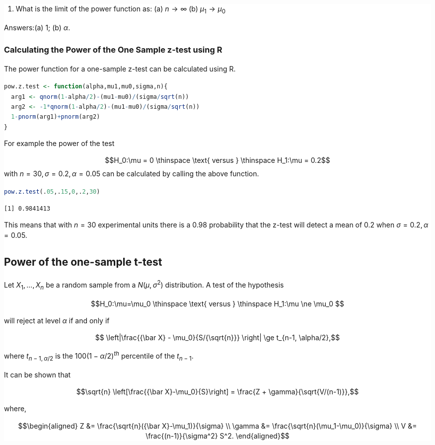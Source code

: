 1. What is the limit of the power function as:
(a) $n \rightarrow \infty$
(b) $\mu_1 \rightarrow \mu_0$

Answers:(a) 1; (b) $\alpha$.


### Calculating the Power of the One Sample z-test using R

The power function for a one-sample z-test can be calculated using R.


```r
pow.z.test <- function(alpha,mu1,mu0,sigma,n){
  arg1 <- qnorm(1-alpha/2)-(mu1-mu0)/(sigma/sqrt(n))
  arg2 <- -1*qnorm(1-alpha/2)-(mu1-mu0)/(sigma/sqrt(n))
  1-pnorm(arg1)+pnorm(arg2)
}
```

For example the power of the test

$$H_0:\mu = 0 \thinspace \text{ versus } \thinspace H_1:\mu = 0.2$$ with $n = 30,\sigma = 0.2, \alpha = 0.05$ can be calculated by calling the above function.


```r
pow.z.test(.05,.15,0,.2,30) 
```

```
[1] 0.9841413
```

This means that with $n = 30$ experimental units there is a 0.98 probability that the z-test will detect a mean of 0.2 when $\sigma = 0.2, \alpha = 0.05$.  


## Power of the one-sample t-test

Let $X_1,...,X_n$ be a random sample from a $N(\mu,\sigma^2)$ distribution.  A test of the hypothesis 

$$H_0:\mu=\mu_0 \thinspace \text{ versus } \thinspace H_1:\mu \ne \mu_0 $$

will reject at level $\alpha$ if and only if 

$$ \left|\frac{{\bar X} - \mu_0}{S/{\sqrt{n}}} \right| \ge t_{n-1, \alpha/2},$$

where $t_{n-1, \alpha/2}$ is the $100(1-\alpha/2)^{th}$ percentile of the $t_{n-1}$.

It can be shown that

$$\sqrt{n} \left[\frac{{\bar X}-\mu_0}{S}\right] =  \frac{Z + \gamma}{\sqrt{V/(n-1)}},$$

where,

$$\begin{aligned}
Z &= \frac{\sqrt{n}({\bar X}-\mu_1)}{\sigma} \\
\gamma &=  \frac{\sqrt{n}(\mu_1-\mu_0)}{\sigma} \\
V &= \frac{(n-1)}{\sigma^2} S^2.
\end{aligned}$$
